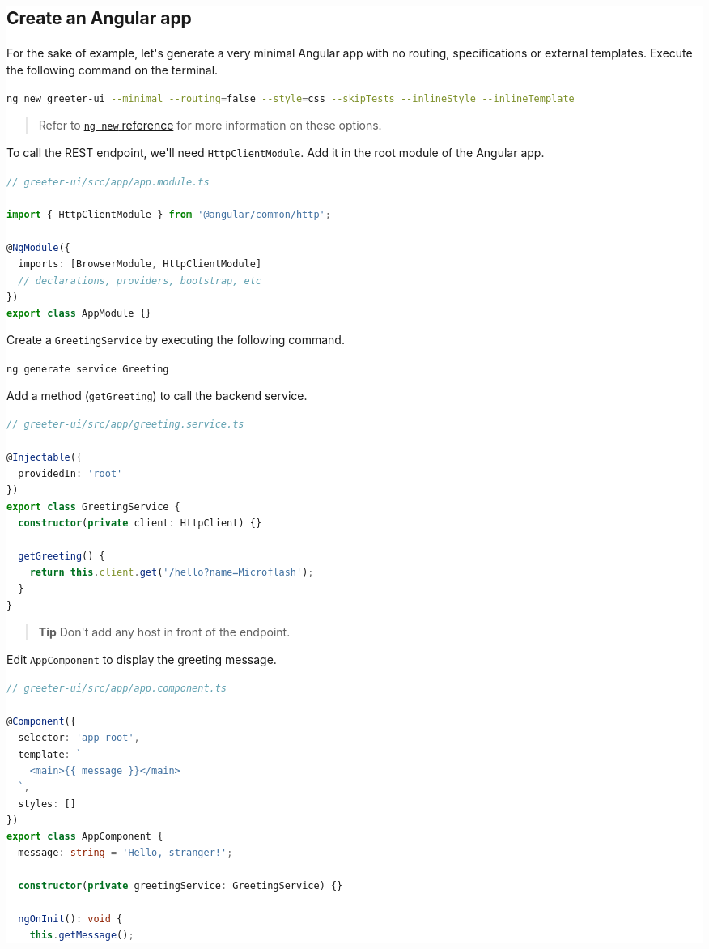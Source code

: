 ## Create an Angular app

For the sake of example, let's generate a very minimal Angular app with no routing, specifications or external templates. Execute the following command on the terminal.

```sh
ng new greeter-ui --minimal --routing=false --style=css --skipTests --inlineStyle --inlineTemplate
```

> Refer to [`ng new` reference](https://angular.io/cli/new) for more information on these options.

To call the REST endpoint, we'll need `HttpClientModule`. Add it in the root module of the Angular app.

```typescript {3, 6}
// greeter-ui/src/app/app.module.ts

import { HttpClientModule } from '@angular/common/http';

@NgModule({
  imports: [BrowserModule, HttpClientModule]
  // declarations, providers, bootstrap, etc
})
export class AppModule {}
```

Create a `GreetingService` by executing the following command.

```sh
ng generate service Greeting
```

Add a method (`getGreeting`) to call the backend service.

```typescript {9-11}
// greeter-ui/src/app/greeting.service.ts

@Injectable({
  providedIn: 'root'
})
export class GreetingService {
  constructor(private client: HttpClient) {}

  getGreeting() {
    return this.client.get('/hello?name=Microflash');
  }
}
```

> **Tip** Don't add any host in front of the endpoint.

Edit `AppComponent` to display the greeting message.

```typescript
// greeter-ui/src/app/app.component.ts

@Component({
  selector: 'app-root',
  template: `
    <main>{{ message }}</main>
  `,
  styles: []
})
export class AppComponent {
  message: string = 'Hello, stranger!';

  constructor(private greetingService: GreetingService) {}

  ngOnInit(): void {
    this.getMessage();
```